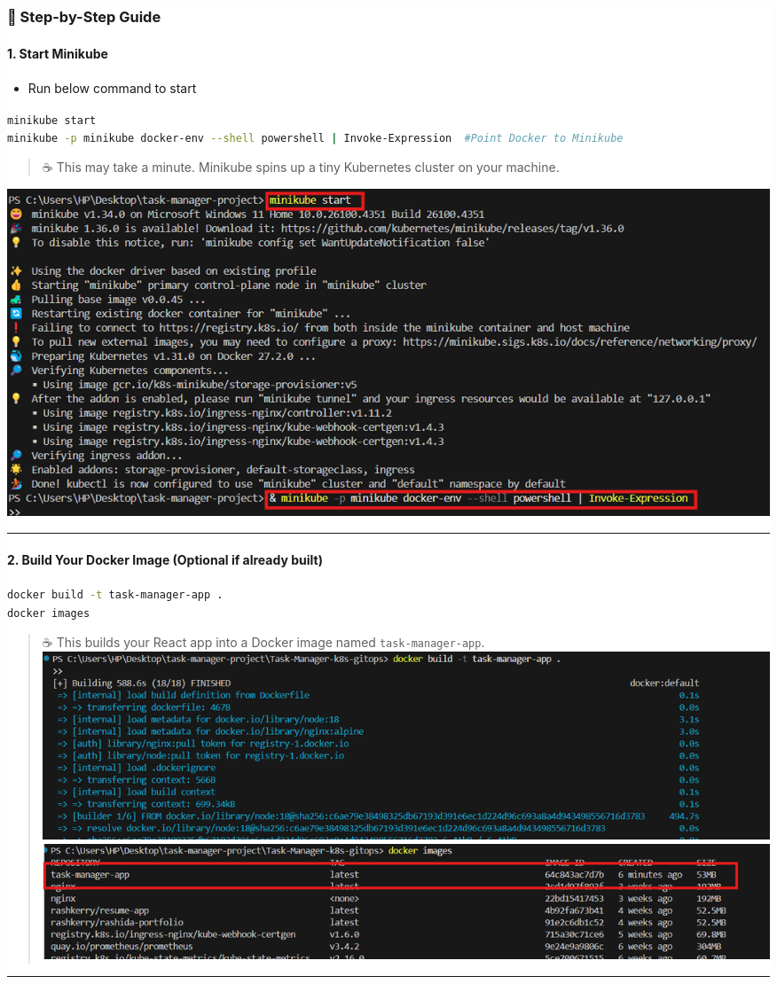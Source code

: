 
### 🚀 Step-by-Step Guide

#### 1. Start Minikube

- Run below command to start

```bash
minikube start
minikube -p minikube docker-env --shell powershell | Invoke-Expression  #Point Docker to Minikube
```

> ☕ This may take a minute. Minikube spins up a tiny Kubernetes cluster on your machine.

![Minikube Start](images/image12.png)

---

#### 2. Build Your Docker Image (Optional if already built)

```bash
docker build -t task-manager-app .
docker images
```

> ☕ This builds your React app into a Docker image named `task-manager-app`.
![Docker Build](images/image17.png)
![Docker Image](images/image13.png)

---